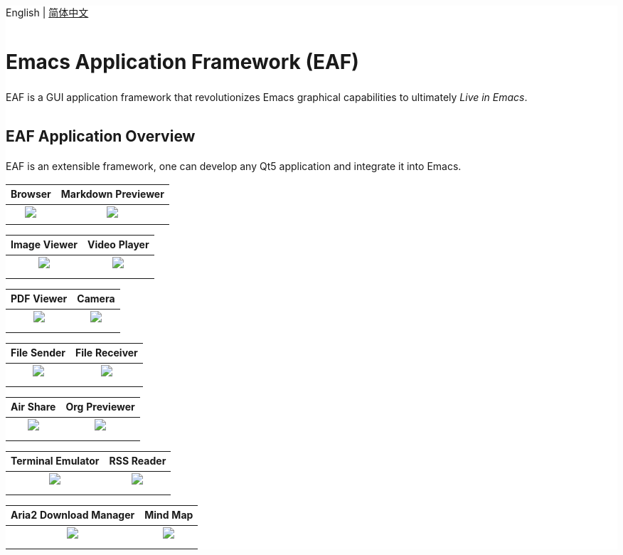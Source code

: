 English | [简体中文](./README.zh-CN.md)

# Emacs Application Framework (EAF)
EAF is a GUI application framework that revolutionizes Emacs graphical capabilities to ultimately *Live in Emacs*.

## EAF Application Overview
EAF is an extensible framework, one can develop any Qt5 application and integrate it into Emacs.

| Browser                                          | Markdown Previewer                                          |
| :--------:                                       | :----:                                                      |
| <img src="./screenshot/browser.gif" width="400"> | <img src="./screenshot/markdown_previewer.gif" width="400"> |

| Image Viewer                                          | Video Player                                          |
| :--------:                                            | :----:                                                |
| <img src="./screenshot/image_viewer.gif" width="400"> | <img src="./screenshot/video_player.gif" width="400"> |
|                                                       |                                                       |

| PDF Viewer                                          | Camera                                          |
| :--------:                                          | :----:                                          |
| <img src="./screenshot/pdf_viewer.gif" width="400"> | <img src="./screenshot/camera.gif" width="400"> |
|                                                     |                                                 |

| File Sender                                            | File Receiver                                          |
| :--------:                                             | :----:                                                 |
| <img src="./screenshot/file_transfer.png" width="400"> | <img src="./screenshot/file_browser.png" width="400"> |
|                                                        |                                                        |


| Air Share                                          | Org Previewer                                          |
| :--------:                                         | :--------:                                             |
| <img src="./screenshot/air_share.png" width="400"> | <img src="./screenshot/org_previewer.gif" width="400"> |
|                                                    |                                                        |

| Terminal Emulator                                 | RSS Reader                                          |
| :--------:                                        | :------:                                            |
| <img src="./screenshot/terminal.gif" width="400"> | <img src="./screenshot/rss_reader.gif" width="400"> |
|                                                   |                                                     |

| Aria2 Download Manager                         | Mind Map  |
| :--------:                                     | :-------: |
| <img src="./screenshot/aria2.gif" width="400"> | <img src="./screenshot/mindmap.gif" width="400"> |
|                                                |           |

